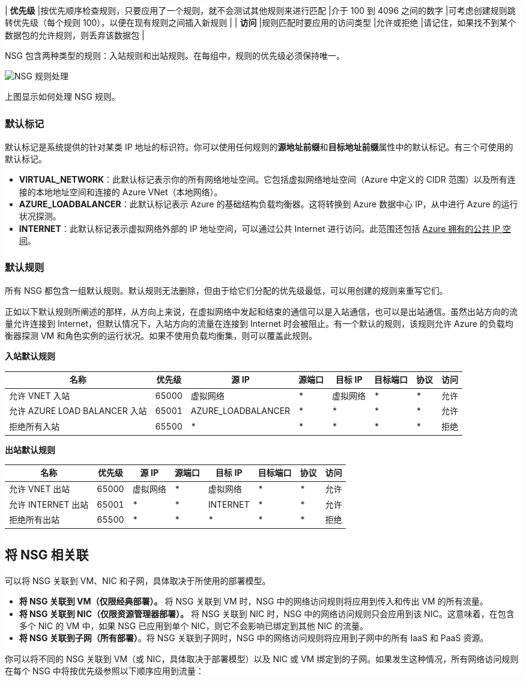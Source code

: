 | **优先级** |按优先顺序检查规则，只要应用了一个规则，就不会测试其他规则来进行匹配 |介于 100 到 4096 之间的数字 |可考虑创建规则跳转优先级（每个规则 100），以便在现有规则之间插入新规则 |
| **访问** |规则匹配时要应用的访问类型 |允许或拒绝 |请记住，如果找不到某个数据包的允许规则，则丢弃该数据包 |

NSG 包含两种类型的规则：入站规则和出站规则。在每组中，规则的优先级必须保持唯一。

![NSG 规则处理](./media/virtual-network-nsg-overview/figure3.png)

上图显示如何处理 NSG 规则。

### <a name="Default-Tags" id="default-tags"></a> 默认标记
默认标记是系统提供的针对某类 IP 地址的标识符。你可以使用任何规则的**源地址前缀**和**目标地址前缀**属性中的默认标记。有三个可使用的默认标记。

* **VIRTUAL\_NETWORK**：此默认标记表示你的所有网络地址空间。它包括虚拟网络地址空间（Azure 中定义的 CIDR 范围）以及所有连接的本地地址空间和连接的 Azure VNet（本地网络）。
* **AZURE\_LOADBALANCER**：此默认标记表示 Azure 的基础结构负载均衡器。这将转换到 Azure 数据中心 IP，从中进行 Azure 的运行状况探测。
* **INTERNET**：此默认标记表示虚拟网络外部的 IP 地址空间，可以通过公共 Internet 进行访问。此范围还包括 [Azure 拥有的公共 IP 空间](https://www.microsoft.com/en-us/download/details.aspx?id=42064)。

### <a name="Default-Rules" id="default-rules"></a> 默认规则
所有 NSG 都包含一组默认规则。默认规则无法删除，但由于给它们分配的优先级最低，可以用创建的规则来重写它们。

正如以下默认规则所阐述的那样，从方向上来说，在虚拟网络中发起和结束的通信可以是入站通信，也可以是出站通信。虽然出站方向的流量允许连接到 Internet，但默认情况下，入站方向的流量在连接到 Internet 时会被阻止。有一个默认的规则，该规则允许 Azure 的负载均衡器探测 VM 和角色实例的运行状况。如果不使用负载均衡集，则可以覆盖此规则。

**入站默认规则**

| 名称 | 优先级 | 源 IP | 源端口 | 目标 IP | 目标端口 | 协议 | 访问 |
| --- | --- | --- | --- | --- | --- | --- | --- |
| 允许 VNET 入站 |65000 |虚拟网络 |* |虚拟网络 |* |* |允许 |
| 允许 AZURE LOAD BALANCER 入站 |65001 |AZURE\_LOADBALANCER |* |* |* |* |允许 |
| 拒绝所有入站 |65500 |* |* |* |* |* |拒绝 |

**出站默认规则**

| 名称 | 优先级 | 源 IP | 源端口 | 目标 IP | 目标端口 | 协议 | 访问 |
| --- | --- | --- | --- | --- | --- | --- | --- |
| 允许 VNET 出站 |65000 |虚拟网络 |* |虚拟网络 |* |* |允许 |
| 允许 INTERNET 出站 |65001 |* |* |INTERNET |* |* |允许 |
| 拒绝所有出站 |65500 |* |* |* |* |* |拒绝 |

## <a name="associating-nsgs"></a> 将 NSG 相关联
可以将 NSG 关联到 VM、NIC 和子网，具体取决于所使用的部署模型。

* **将 NSG 关联到 VM（仅限经典部署）。** 将 NSG 关联到 VM 时，NSG 中的网络访问规则将应用到传入和传出 VM 的所有流量。
* **将 NSG 关联到 NIC（仅限资源管理器部署）。** 将 NSG 关联到 NIC 时，NSG 中的网络访问规则只会应用到该 NIC。这意味着，在包含多个 NIC 的 VM 中，如果 NSG 已应用到单个 NIC，则它不会影响已绑定到其他 NIC 的流量。
* **将 NSG 关联到子网（所有部署）**。将 NSG 关联到子网时，NSG 中的网络访问规则将应用到子网中的所有 IaaS 和 PaaS 资源。

你可以将不同的 NSG 关联到 VM（或 NIC，具体取决于部署模型）以及 NIC 或 VM 绑定到的子网。如果发生这种情况，所有网络访问规则在每个 NSG 中将按优先级参照以下顺序应用到流量：
